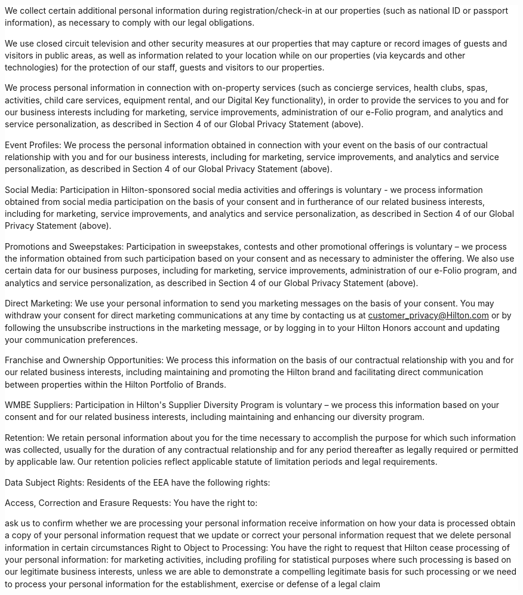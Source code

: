 We collect certain additional personal information during registration/check-in at our properties (such as national ID or passport information), as necessary to comply with our legal obligations.

We use closed circuit television and other security measures at our properties that may capture or record images of guests and visitors in public areas, as well as information related to your location while on our properties (via keycards and other technologies) for the protection of our staff, guests and visitors to our properties.

We process personal information in connection with on-property services (such as concierge services, health clubs, spas, activities, child care services, equipment rental, and our Digital Key functionality), in order to provide the services to you and for our business interests including for marketing, service improvements, administration of our e-Folio program, and analytics and service personalization, as described in Section 4 of our Global Privacy Statement (above).

Event Profiles: We process the personal information obtained in connection with your event on the basis of our contractual relationship with you and for our business interests, including for marketing, service improvements, and analytics and service personalization, as described in Section 4 of our Global Privacy Statement (above).

Social Media: Participation in Hilton-sponsored social media activities and offerings is voluntary - we process information obtained from social media participation on the basis of your consent and in furtherance of our related business interests, including for marketing, service improvements, and analytics and service personalization, as described in Section 4 of our Global Privacy Statement (above).

Promotions and Sweepstakes: Participation in sweepstakes, contests and other promotional offerings is voluntary – we process the information obtained from such participation based on your consent and as necessary to administer the offering. We also use certain data for our business purposes, including for marketing, service improvements, administration of our e-Folio program, and analytics and service personalization, as described in Section 4 of our Global Privacy Statement (above).

Direct Marketing: We use your personal information to send you marketing messages on the basis of your consent. You may withdraw your consent for direct marketing communications at any time by contacting us at customer_privacy@Hilton.com or by following the unsubscribe instructions in the marketing message, or by logging in to your Hilton Honors account and updating your communication preferences.

Franchise and Ownership Opportunities: We process this information on the basis of our contractual relationship with you and for our related business interests, including maintaining and promoting the Hilton brand and facilitating direct communication between properties within the Hilton Portfolio of Brands.

WMBE Suppliers: Participation in Hilton's Supplier Diversity Program is voluntary – we process this information based on your consent and for our related business interests, including maintaining and enhancing our diversity program.

Retention: We retain personal information about you for the time necessary to accomplish the purpose for which such information was collected, usually for the duration of any contractual relationship and for any period thereafter as legally required or permitted by applicable law. Our retention policies reflect applicable statute of limitation periods and legal requirements.

Data Subject Rights: Residents of the EEA have the following rights:

Access, Correction and Erasure Requests: You have the right to:

ask us to confirm whether we are processing your personal information receive information on how your data is processed
obtain a copy of your personal information
request that we update or correct your personal information
request that we delete personal information in certain circumstances
Right to Object to Processing: You have the right to request that Hilton cease processing of your personal information:
for marketing activities, including profiling for statistical purposes
where such processing is based on our legitimate business interests, unless we are able to demonstrate a compelling legitimate basis for such processing or we need to process your personal information for the establishment, exercise or defense of a legal claim

